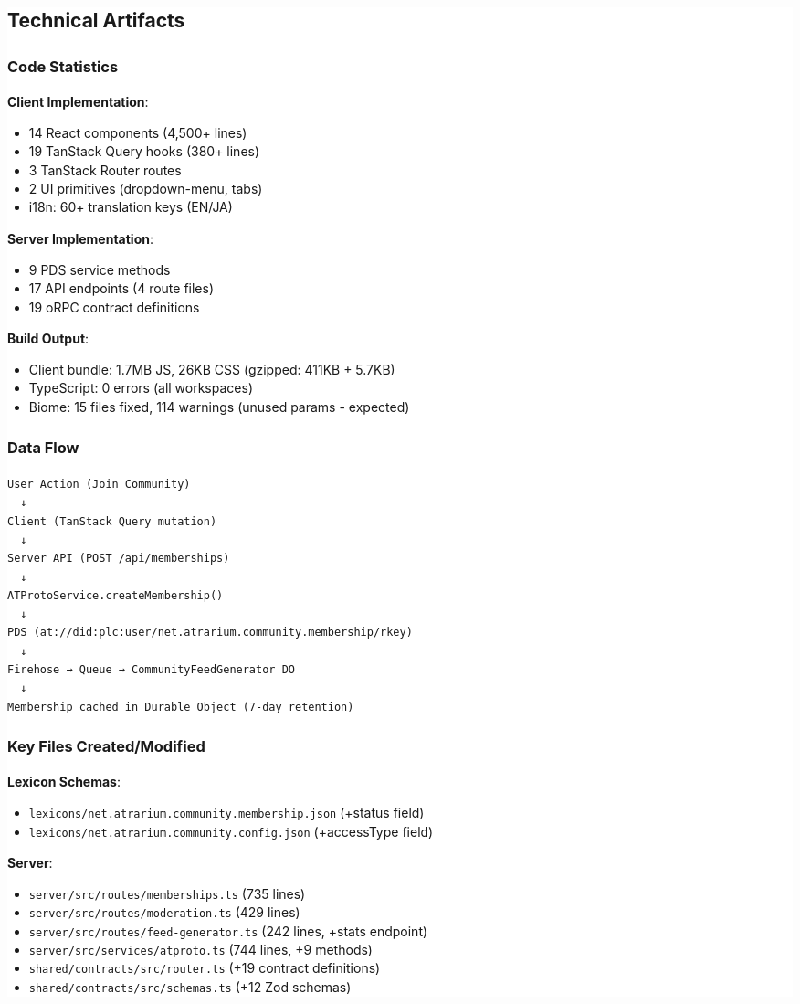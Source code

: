 
## Technical Artifacts

### Code Statistics

**Client Implementation**:
- 14 React components (4,500+ lines)
- 19 TanStack Query hooks (380+ lines)
- 3 TanStack Router routes
- 2 UI primitives (dropdown-menu, tabs)
- i18n: 60+ translation keys (EN/JA)

**Server Implementation**:
- 9 PDS service methods
- 17 API endpoints (4 route files)
- 19 oRPC contract definitions

**Build Output**:
- Client bundle: 1.7MB JS, 26KB CSS (gzipped: 411KB + 5.7KB)
- TypeScript: 0 errors (all workspaces)
- Biome: 15 files fixed, 114 warnings (unused params - expected)

### Data Flow

```
User Action (Join Community)
  ↓
Client (TanStack Query mutation)
  ↓
Server API (POST /api/memberships)
  ↓
ATProtoService.createMembership()
  ↓
PDS (at://did:plc:user/net.atrarium.community.membership/rkey)
  ↓
Firehose → Queue → CommunityFeedGenerator DO
  ↓
Membership cached in Durable Object (7-day retention)
```

### Key Files Created/Modified

**Lexicon Schemas**:
- `lexicons/net.atrarium.community.membership.json` (+status field)
- `lexicons/net.atrarium.community.config.json` (+accessType field)

**Server**:
- `server/src/routes/memberships.ts` (735 lines)
- `server/src/routes/moderation.ts` (429 lines)
- `server/src/routes/feed-generator.ts` (242 lines, +stats endpoint)
- `server/src/services/atproto.ts` (744 lines, +9 methods)
- `shared/contracts/src/router.ts` (+19 contract definitions)
- `shared/contracts/src/schemas.ts` (+12 Zod schemas)
